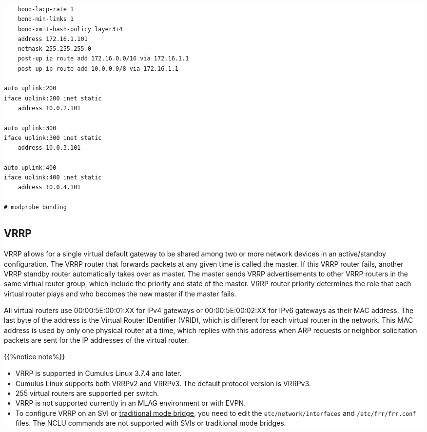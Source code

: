 ```
    bond-lacp-rate 1
    bond-min-links 1
    bond-xmit-hash-policy layer3+4
    address 172.16.1.101
    netmask 255.255.255.0
    post-up ip route add 172.16.0.0/16 via 172.16.1.1
    post-up ip route add 10.0.0.0/8 via 172.16.1.1

auto uplink:200
iface uplink:200 inet static
    address 10.0.2.101

auto uplink:300
iface uplink:300 inet static
    address 10.0.3.101

auto uplink:400
iface uplink:400 inet static
    address 10.0.4.101

# modprobe bonding
```

## VRRP

VRRP allows for a single virtual default gateway to be shared among two
or more network devices in an active/standby configuration. The VRRP
router that forwards packets at any given time is called the master. If
this VRRP router fails, another VRRP standby router automatically takes
over as master. The master sends VRRP advertisements to other VRRP
routers in the same virtual router group, which include the priority and
state of the master. VRRP router priority determines the role that each
virtual router plays and who becomes the new master if the master fails.

All virtual routers use 00:00:5E:00:01:XX for IPv4 gateways or
00:00:5E:00:02:XX for IPv6 gateways as their MAC address. The last byte
of the address is the Virtual Router IDentifier (VRID), which is
different for each virtual router in the network. This MAC address is
used by only one physical router at a time, which replies with this
address when ARP requests or neighbor solicitation packets are sent for
the IP addresses of the virtual router.

{{%notice note%}}

- VRRP is supported in Cumulus Linux 3.7.4 and later.
- Cumulus Linux supports both VRRPv2 and VRRPv3. The default protocol version is VRRPv3.
- 255 virtual routers are supported per switch.
- VRRP is not supported currently in an MLAG environment or with EVPN.
- To configure VRRP on an SVI or [traditional mode bridge](../Ethernet-Bridging-VLANs/Traditional-Bridge-Mode/), you need to edit the `etc/network/interfaces` and `/etc/frr/frr.conf` files. The NCLU commands are not supported with SVIs or traditional mode bridges.
